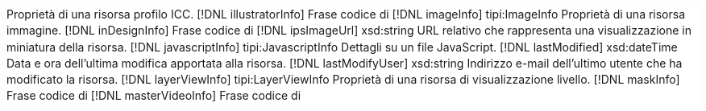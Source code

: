    <td colname="col3"> Proprietà di una risorsa profilo ICC. </td> 
  </tr> 
  <tr> 
   <td colname="col1"> <span class="codeph"> <span class="varname"> [!DNL illustratorInfo]</span> </span> </td> 
   <td colname="col2"> Frase codice </span> di <span class="codeph"> </td> 
   <td colname="col3"> </td> 
  </tr> 
  <tr> 
   <td colname="col1"> <span class="codeph"> <span class="varname"> [!DNL imageInfo]</span> </span> </td> 
   <td colname="col2"> <span class="codeph"> tipi:ImageInfo</span> </td> 
   <td colname="col3"> Proprietà di una risorsa immagine. </td> 
  </tr> 
  <tr> 
   <td colname="col1"> <span class="codeph"> <span class="varname"> [!DNL inDesignInfo]</span> </span> </td> 
   <td colname="col2"> Frase codice </span> di <span class="codeph"> </td> 
   <td colname="col3"> </td> 
  </tr> 
  <tr> 
   <td colname="col1"> <span class="codeph"> <span class="varname"> [!DNL ipsImageUrl]</span> </span> </td> 
   <td colname="col2"> <span class="codeph"> xsd:string</span> </td> 
   <td colname="col3"> URL relativo che rappresenta una visualizzazione in miniatura della risorsa. </td> 
  </tr> 
  <tr> 
   <td colname="col1"> <span class="codeph"> <span class="varname"> [!DNL javascriptInfo]</span> </span> </td> 
   <td colname="col2"> <span class="codeph"> tipi:JavascriptInfo</span> </td> 
   <td colname="col3"> Dettagli su un file JavaScript. </td> 
  </tr> 
  <tr> 
   <td colname="col1"> <span class="codeph"> <span class="varname"> [!DNL lastModified]</span> </span> </td> 
   <td colname="col2"> <span class="codeph"> xsd:dateTime</span> </td> 
   <td colname="col3"> Data e ora dell’ultima modifica apportata alla risorsa. </td> 
  </tr> 
  <tr> 
   <td colname="col1"> <span class="codeph"> <span class="varname"> [!DNL lastModifyUser]</span> </span> </td> 
   <td colname="col2"> <span class="codeph"> xsd:string</span> </td> 
   <td colname="col3"> Indirizzo e-mail dell’ultimo utente che ha modificato la risorsa. </td> 
  </tr> 
  <tr> 
   <td colname="col1"> <span class="codeph"> <span class="varname"> [!DNL layerViewInfo]</span> </span> </td> 
   <td colname="col2"> <span class="codeph"> tipi:LayerViewInfo</span> </td> 
   <td colname="col3"> Proprietà di una risorsa di visualizzazione livello. </td> 
  </tr> 
  <tr> 
   <td colname="col1"> <span class="codeph"> <span class="varname"> [!DNL maskInfo]</span> </span> </td> 
   <td colname="col2"> Frase codice </span> di <span class="codeph"> </td> 
   <td colname="col3"> </td> 
  </tr> 
  <tr> 
   <td colname="col1"> <span class="codeph"> <span class="varname"> [!DNL masterVideoInfo]</span> </span> </td> 
   <td colname="col2"> Frase codice </span> di <span class="codeph"> </td> 
   <td colname="col3"> </td> 
  </tr> 
  <tr> 